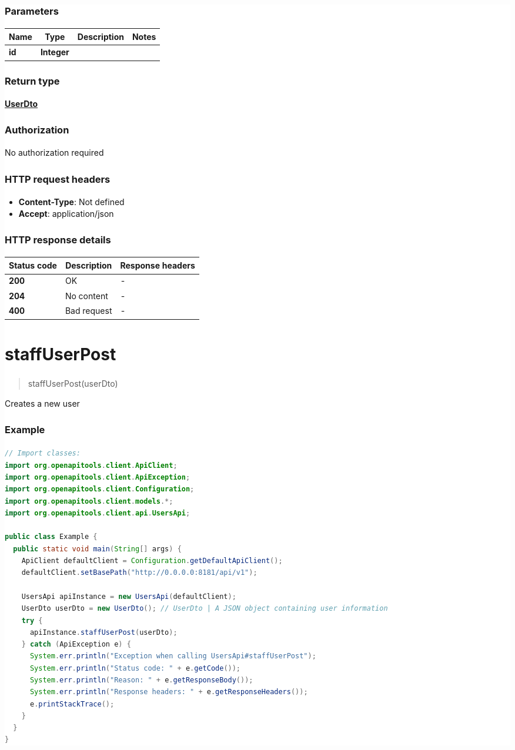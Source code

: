 ### Parameters

Name | Type | Description  | Notes
------------- | ------------- | ------------- | -------------
 **id** | **Integer**|  |

### Return type

[**UserDto**](UserDto.md)

### Authorization

No authorization required

### HTTP request headers

 - **Content-Type**: Not defined
 - **Accept**: application/json

### HTTP response details
| Status code | Description | Response headers |
|-------------|-------------|------------------|
**200** | OK |  -  |
**204** | No content |  -  |
**400** | Bad request |  -  |

<a name="staffUserPost"></a>
# **staffUserPost**
> staffUserPost(userDto)



Creates a new user

### Example
```java
// Import classes:
import org.openapitools.client.ApiClient;
import org.openapitools.client.ApiException;
import org.openapitools.client.Configuration;
import org.openapitools.client.models.*;
import org.openapitools.client.api.UsersApi;

public class Example {
  public static void main(String[] args) {
    ApiClient defaultClient = Configuration.getDefaultApiClient();
    defaultClient.setBasePath("http://0.0.0.0:8181/api/v1");

    UsersApi apiInstance = new UsersApi(defaultClient);
    UserDto userDto = new UserDto(); // UserDto | A JSON object containing user information
    try {
      apiInstance.staffUserPost(userDto);
    } catch (ApiException e) {
      System.err.println("Exception when calling UsersApi#staffUserPost");
      System.err.println("Status code: " + e.getCode());
      System.err.println("Reason: " + e.getResponseBody());
      System.err.println("Response headers: " + e.getResponseHeaders());
      e.printStackTrace();
    }
  }
}
```
